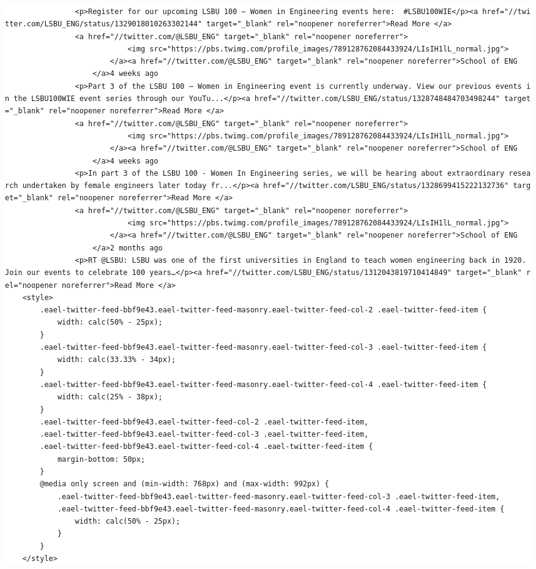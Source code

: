                     <p>Register for our upcoming LSBU 100 – Women in Engineering events here:  #LSBU100WIE</p><a href="//twitter.com/LSBU_ENG/status/1329018010263302144" target="_blank" rel="noopener noreferrer">Read More </a>
				    <a href="//twitter.com/@LSBU_ENG" target="_blank" rel="noopener noreferrer">
                                <img src="https://pbs.twimg.com/profile_images/789128762084433924/LIsIH1lL_normal.jpg">
                            </a><a href="//twitter.com/@LSBU_ENG" target="_blank" rel="noopener noreferrer">School of ENG
                        </a>4 weeks ago
                    <p>Part 3 of the LSBU 100 – Women in Engineering event is currently underway. View our previous events in the LSBU100WIE event series through our YouTu...</p><a href="//twitter.com/LSBU_ENG/status/1328748484703498244" target="_blank" rel="noopener noreferrer">Read More </a>
				    <a href="//twitter.com/@LSBU_ENG" target="_blank" rel="noopener noreferrer">
                                <img src="https://pbs.twimg.com/profile_images/789128762084433924/LIsIH1lL_normal.jpg">
                            </a><a href="//twitter.com/@LSBU_ENG" target="_blank" rel="noopener noreferrer">School of ENG
                        </a>4 weeks ago
                    <p>In part 3 of the LSBU 100 - Women In Engineering series, we will be hearing about extraordinary research undertaken by female engineers later today fr...</p><a href="//twitter.com/LSBU_ENG/status/1328699415222132736" target="_blank" rel="noopener noreferrer">Read More </a>
				    <a href="//twitter.com/@LSBU_ENG" target="_blank" rel="noopener noreferrer">
                                <img src="https://pbs.twimg.com/profile_images/789128762084433924/LIsIH1lL_normal.jpg">
                            </a><a href="//twitter.com/@LSBU_ENG" target="_blank" rel="noopener noreferrer">School of ENG
                        </a>2 months ago
                    <p>RT @LSBU: LSBU was one of the first universities in England to teach women engineering back in 1920. Join our events to celebrate 100 years…</p><a href="//twitter.com/LSBU_ENG/status/1312043819710414849" target="_blank" rel="noopener noreferrer">Read More </a>
        <style>
            .eael-twitter-feed-bbf9e43.eael-twitter-feed-masonry.eael-twitter-feed-col-2 .eael-twitter-feed-item {
                width: calc(50% - 25px);
            }
            .eael-twitter-feed-bbf9e43.eael-twitter-feed-masonry.eael-twitter-feed-col-3 .eael-twitter-feed-item {
                width: calc(33.33% - 34px);
            }
            .eael-twitter-feed-bbf9e43.eael-twitter-feed-masonry.eael-twitter-feed-col-4 .eael-twitter-feed-item {
                width: calc(25% - 38px);
            }
            .eael-twitter-feed-bbf9e43.eael-twitter-feed-col-2 .eael-twitter-feed-item,
            .eael-twitter-feed-bbf9e43.eael-twitter-feed-col-3 .eael-twitter-feed-item,
            .eael-twitter-feed-bbf9e43.eael-twitter-feed-col-4 .eael-twitter-feed-item {
                margin-bottom: 50px;
            }
            @media only screen and (min-width: 768px) and (max-width: 992px) {
                .eael-twitter-feed-bbf9e43.eael-twitter-feed-masonry.eael-twitter-feed-col-3 .eael-twitter-feed-item,
                .eael-twitter-feed-bbf9e43.eael-twitter-feed-masonry.eael-twitter-feed-col-4 .eael-twitter-feed-item {
                    width: calc(50% - 25px);
                }
            }
        </style>